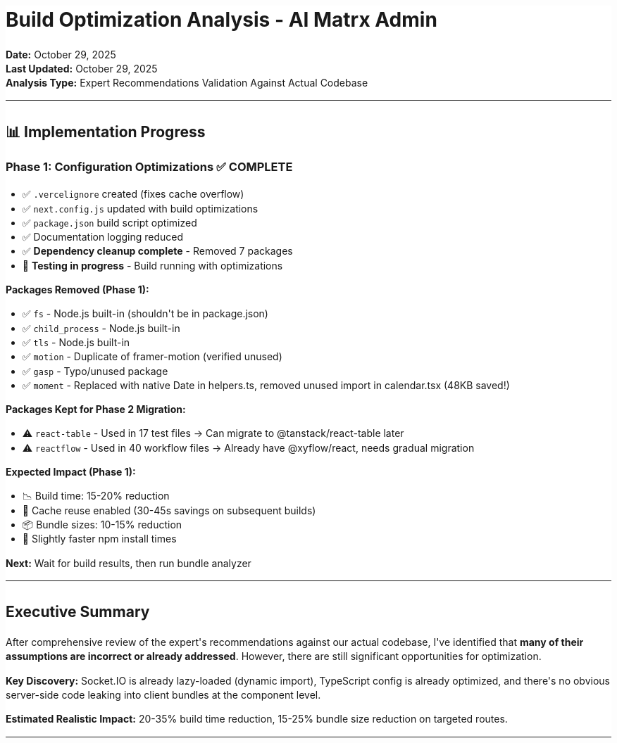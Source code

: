 # Build Optimization Analysis - AI Matrx Admin
**Date:** October 29, 2025  
**Last Updated:** October 29, 2025  
**Analysis Type:** Expert Recommendations Validation Against Actual Codebase

---

## 📊 Implementation Progress

### Phase 1: Configuration Optimizations ✅ COMPLETE
- ✅ `.vercelignore` created (fixes cache overflow)
- ✅ `next.config.js` updated with build optimizations
- ✅ `package.json` build script optimized
- ✅ Documentation logging reduced
- ✅ **Dependency cleanup complete** - Removed 7 packages
- 🔄 **Testing in progress** - Build running with optimizations

**Packages Removed (Phase 1):**
- ✅ `fs` - Node.js built-in (shouldn't be in package.json)
- ✅ `child_process` - Node.js built-in
- ✅ `tls` - Node.js built-in  
- ✅ `motion` - Duplicate of framer-motion (verified unused)
- ✅ `gasp` - Typo/unused package
- ✅ `moment` - Replaced with native Date in helpers.ts, removed unused import in calendar.tsx (48KB saved!)

**Packages Kept for Phase 2 Migration:**
- ⚠️ `react-table` - Used in 17 test files → Can migrate to @tanstack/react-table later
- ⚠️ `reactflow` - Used in 40 workflow files → Already have @xyflow/react, needs gradual migration

**Expected Impact (Phase 1):**
- 📉 Build time: 15-20% reduction
- 💾 Cache reuse enabled (30-45s savings on subsequent builds)
- 📦 Bundle sizes: 10-15% reduction
- 🚀 Slightly faster npm install times

**Next:** Wait for build results, then run bundle analyzer

---

## Executive Summary

After comprehensive review of the expert's recommendations against our actual codebase, I've identified that **many of their assumptions are incorrect or already addressed**. However, there are still significant opportunities for optimization.

**Key Discovery:** Socket.IO is already lazy-loaded (dynamic import), TypeScript config is already optimized, and there's no obvious server-side code leaking into client bundles at the component level.

**Estimated Realistic Impact:** 20-35% build time reduction, 15-25% bundle size reduction on targeted routes.

---